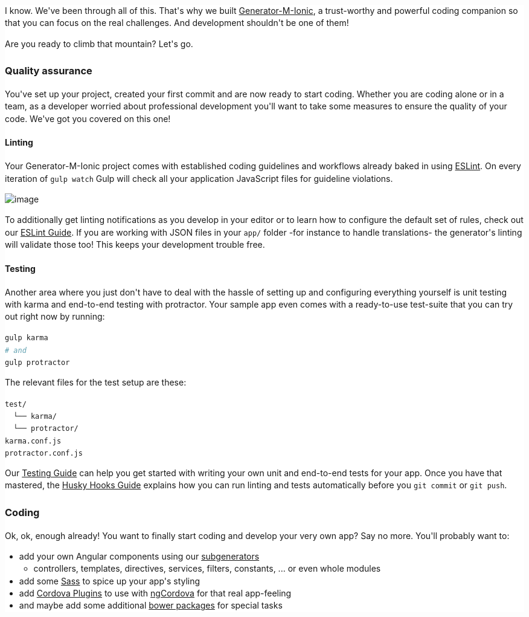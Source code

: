 I know. We've been through all of this. That's why we built [Generator-M-Ionic](https://github.com/mwaylabs/generator-m-ionic), a trust-worthy and powerful coding companion so that you can focus on the real challenges. And development shouldn't be one of them!

Are you ready to climb that mountain? Let's go.

### Quality assurance
You've set up your project, created your first commit and are now ready to start coding. Whether you are coding alone or in a team, as a developer worried about professional development you'll want to take some measures to ensure the quality of your code. We've got you covered on this one!

#### Linting
Your Generator-M-Ionic project comes with established coding guidelines and workflows already baked in using [ESLint](http://eslint.org/). On every iteration of `gulp watch` Gulp will check all your application JavaScript files for guideline violations.

![image](img/eslint.png)

To additionally get linting notifications as you develop in your editor or to learn how to configure the default set of rules, check out our [ESLint Guide](https://github.com/mwaylabs/generator-m-ionic/blob/master/docs/guides/eslint.md). If you are working with JSON files in your `app/` folder -for instance to handle translations- the generator's linting will validate those too! This keeps your development trouble free.

#### Testing
Another area where you just don't have to deal with the hassle of setting up and configuring everything yourself is unit testing with karma and end-to-end testing with protractor. Your sample app even comes with a ready-to-use test-suite that you can try out right now by running:
```sh
gulp karma
# and
gulp protractor
```
The relevant files for the test setup are these:
```
test/
  └── karma/
  └── protractor/
karma.conf.js
protractor.conf.js
```
Our [Testing Guide](https://github.com/mwaylabs/generator-m-ionic/blob/master/docs/guides/testing.md) can help you get started with writing your own unit and end-to-end tests for your app. Once you have that mastered, the [Husky Hooks Guide](https://github.com/mwaylabs/generator-m-ionic/tree/master/docs/guides/testing_workflow.md) explains how you can run linting and tests automatically before you `git commit` or `git push`.

### Coding
Ok, ok, enough already! You want to finally start coding and develop your very own app? Say no more. You'll probably want to:
- add your own Angular components using our [subgenerators](https://github.com/mwaylabs/generator-m-ionic/blob/master/docs/guides/sub_generators.md)
  - controllers, templates, directives, services, filters, constants, ... or even whole modules
- add some [Sass](http://sass-lang.com/) to spice up your app's styling
- add [Cordova Plugins](http://ngcordova.com/docs/plugins/) to use with [ngCordova](http://ngcordova.com/) for that real app-feeling
- and maybe add some additional [bower packages](http://bower.io/search/) for special tasks
